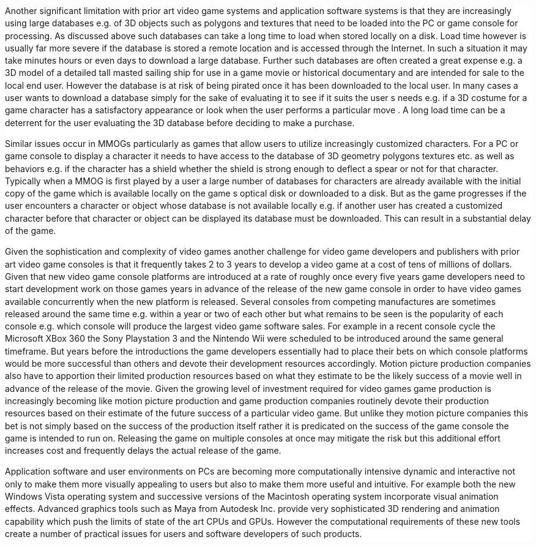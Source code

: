 Another significant limitation with prior art video game systems and application software systems is that they are increasingly using large databases e.g. of 3D objects such as polygons and textures that need to be loaded into the PC or game console for processing. As discussed above such databases can take a long time to load when stored locally on a disk. Load time however is usually far more severe if the database is stored a remote location and is accessed through the Internet. In such a situation it may take minutes hours or even days to download a large database. Further such databases are often created a great expense e.g. a 3D model of a detailed tall masted sailing ship for use in a game movie or historical documentary and are intended for sale to the local end user. However the database is at risk of being pirated once it has been downloaded to the local user. In many cases a user wants to download a database simply for the sake of evaluating it to see if it suits the user s needs e.g. if a 3D costume for a game character has a satisfactory appearance or look when the user performs a particular move . A long load time can be a deterrent for the user evaluating the 3D database before deciding to make a purchase.

Similar issues occur in MMOGs particularly as games that allow users to utilize increasingly customized characters. For a PC or game console to display a character it needs to have access to the database of 3D geometry polygons textures etc. as well as behaviors e.g. if the character has a shield whether the shield is strong enough to deflect a spear or not for that character. Typically when a MMOG is first played by a user a large number of databases for characters are already available with the initial copy of the game which is available locally on the game s optical disk or downloaded to a disk. But as the game progresses if the user encounters a character or object whose database is not available locally e.g. if another user has created a customized character before that character or object can be displayed its database must be downloaded. This can result in a substantial delay of the game.

Given the sophistication and complexity of video games another challenge for video game developers and publishers with prior art video game consoles is that it frequently takes 2 to 3 years to develop a video game at a cost of tens of millions of dollars. Given that new video game console platforms are introduced at a rate of roughly once every five years game developers need to start development work on those games years in advance of the release of the new game console in order to have video games available concurrently when the new platform is released. Several consoles from competing manufactures are sometimes released around the same time e.g. within a year or two of each other but what remains to be seen is the popularity of each console e.g. which console will produce the largest video game software sales. For example in a recent console cycle the Microsoft XBox 360 the Sony Playstation 3 and the Nintendo Wii were scheduled to be introduced around the same general timeframe. But years before the introductions the game developers essentially had to place their bets on which console platforms would be more successful than others and devote their development resources accordingly. Motion picture production companies also have to apportion their limited production resources based on what they estimate to be the likely success of a movie well in advance of the release of the movie. Given the growing level of investment required for video games game production is increasingly becoming like motion picture production and game production companies routinely devote their production resources based on their estimate of the future success of a particular video game. But unlike they motion picture companies this bet is not simply based on the success of the production itself rather it is predicated on the success of the game console the game is intended to run on. Releasing the game on multiple consoles at once may mitigate the risk but this additional effort increases cost and frequently delays the actual release of the game.

Application software and user environments on PCs are becoming more computationally intensive dynamic and interactive not only to make them more visually appealing to users but also to make them more useful and intuitive. For example both the new Windows Vista operating system and successive versions of the Macintosh operating system incorporate visual animation effects. Advanced graphics tools such as Maya from Autodesk Inc. provide very sophisticated 3D rendering and animation capability which push the limits of state of the art CPUs and GPUs. However the computational requirements of these new tools create a number of practical issues for users and software developers of such products.
